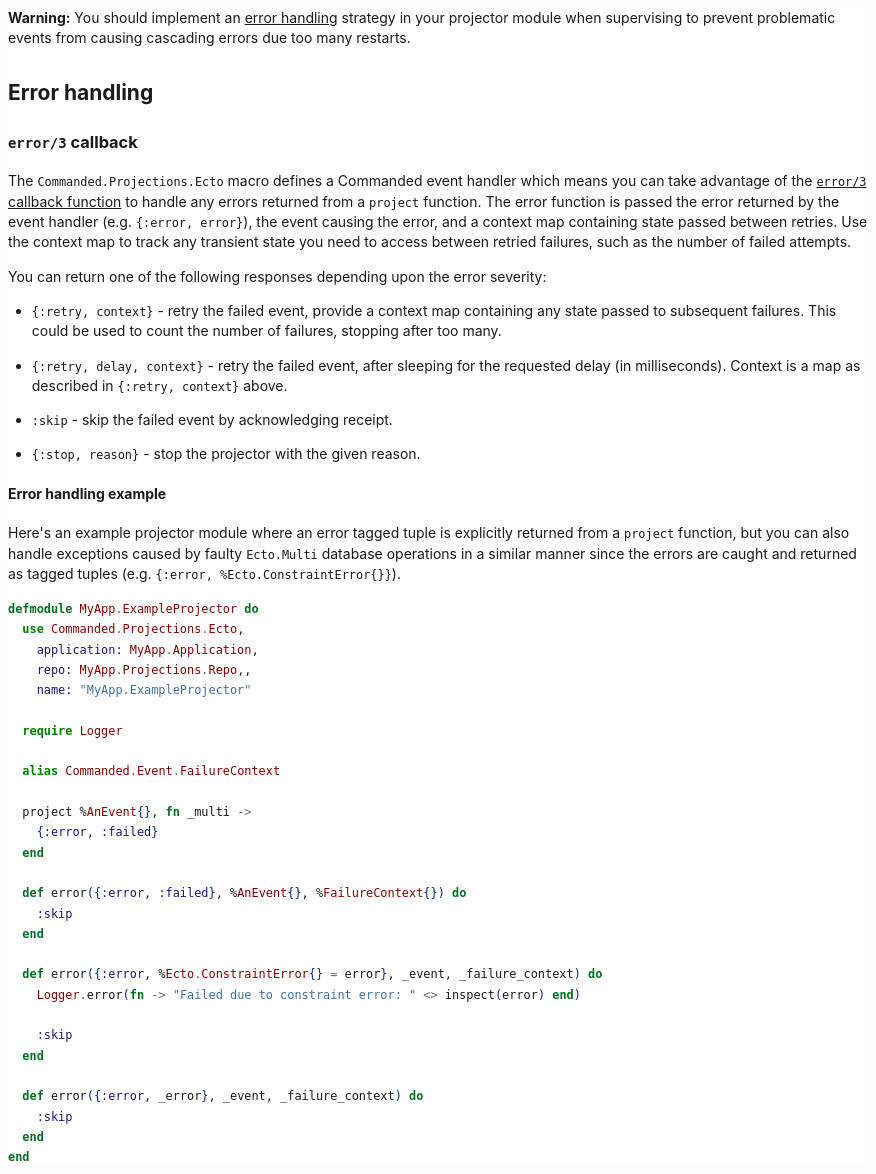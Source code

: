 **Warning:** You should implement an [error handling](#error-handling) strategy in your projector module when supervising to prevent problematic events from causing cascading errors due too many restarts.

## Error handling

### `error/3` callback

The `Commanded.Projections.Ecto` macro defines a Commanded event handler which means you can take advantage of the [`error/3` callback function](https://hexdocs.pm/commanded/Commanded.Event.Handler.html#module-error-3-callback) to handle any errors returned from a `project` function. The error function is passed the error returned by the event handler (e.g. `{:error, error}`), the event causing the error, and a context map containing state passed between retries. Use the context map to track any transient state you need to access between retried failures, such as the number of failed attempts.

You can return one of the following responses depending upon the error severity:

- `{:retry, context}` - retry the failed event, provide a context map containing any state passed to subsequent failures. This could be used to count the number of failures, stopping after too many.

- `{:retry, delay, context}` - retry the failed event, after sleeping for the requested delay (in milliseconds). Context is a map as described in `{:retry, context}` above.

- `:skip` - skip the failed event by acknowledging receipt.

- `{:stop, reason}` - stop the projector with the given reason.

#### Error handling example

Here's an example projector module where an error tagged tuple is explicitly returned from a `project` function, but you can also handle exceptions caused by faulty `Ecto.Multi` database operations in a similar manner since the errors are caught and returned as tagged tuples (e.g. `{:error, %Ecto.ConstraintError{}}`).

```elixir
defmodule MyApp.ExampleProjector do
  use Commanded.Projections.Ecto,
    application: MyApp.Application,
    repo: MyApp.Projections.Repo,,
    name: "MyApp.ExampleProjector"

  require Logger

  alias Commanded.Event.FailureContext

  project %AnEvent{}, fn _multi ->
    {:error, :failed}
  end

  def error({:error, :failed}, %AnEvent{}, %FailureContext{}) do
    :skip
  end

  def error({:error, %Ecto.ConstraintError{} = error}, _event, _failure_context) do
    Logger.error(fn -> "Failed due to constraint error: " <> inspect(error) end)

    :skip
  end

  def error({:error, _error}, _event, _failure_context) do
    :skip
  end
end
```
